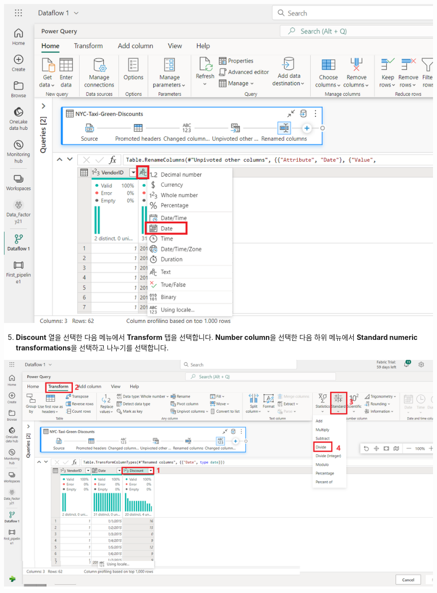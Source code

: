 ![](./media/image62.png)

5.  **Discount** 열을 선택한 다음 메뉴에서 **Transform** 탭을
    선택합니다. **Number column**을 선택한 다음 하위 메뉴에서 **Standard
    numeric transformations**을 선택하고 나누기를 선택합니다.

![](./media/image63.png)
